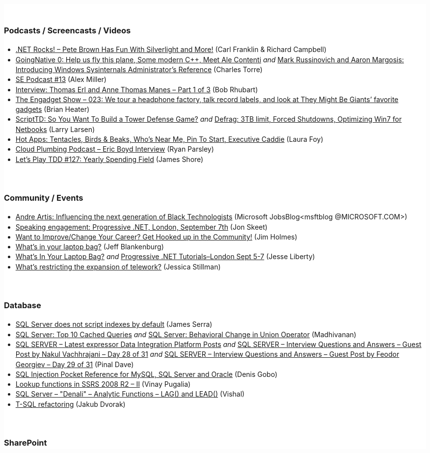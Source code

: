 &#160;

### <a name="podcasts"></a>Podcasts / Screencasts / Videos

  * <a href="http://www.dotnetrocks.com/default.aspx?ShowNum=684" target="_blank">.NET Rocks! &#8211; Pete Brown Has Fun With Silverlight and More!</a> (Carl Franklin & Richard Campbell)
  * [GoingNative 0: Help us fly this plane, Some modern C++, Meet Ale Contenti][60] _and_ [Mark Russinovich and Aaron Margosis: Introducing Windows Sysinternals Administrator&#8217;s Reference][61] (Charles Torre)
  * [SE Podcast #13][62] (Alex Miller)
  * [Interview: Thomas Erl and Anne Thomas Manes &#8211; Part 1 of 3][63] (Bob Rhubart)
  * [The Engadget Show &#8211; 023: We tour a headphone factory, talk record labels, and look at They Might Be Giants&#8217; favorite gadgets][64] (Brian Heater)
  * [ScriptTD: So You Want To Build a Tower Defense Game?][65] _and_ [Defrag: 3TB limit, Forced Shutdowns, Optimizing Win7 for Netbooks][66] (Larry Larsen)
  * [Hot Apps: Tentacles, Birds & Beaks, Who&#8217;s Near Me, Pin To Start, Executive Caddie][67] (Laura Foy)
  * <a href="http://feedproxy.google.com/~r/cloudPlumbing/~3/mAs9dnigClg/eric-boyd-interview" target="_blank">Cloud Plumbing Podcast &#8211; Eric Boyd Interview</a> (Ryan Parsley)
  * [Let&#8217;s Play TDD #127: Yearly Spending Field][68] (James Shore)

&#160;

### <a name="events"></a>Community / Events

  * [Andre Artis: Influencing the next generation of Black Technologists][69] (Microsoft JobsBlog<msftblog @MICROSOFT.COM>)
  * [Speaking engagement: Progressive .NET, London, September 7th][70] (Jon Skeet)
  * [Want to Improve/Change Your Career? Get Hooked up in the Community!][71] (Jim Holmes)
  * [What’s in your laptop bag?][72] (Jeff Blankenburg)
  * [What’s In Your Laptop Bag?][73] _and_ [Progressive .NET Tutorials–London Sept 5-7][74] (Jesse Liberty)
  * [What’s restricting the expansion of telework?][75] (Jessica Stillman)

&#160;

### <a name="db"></a>Database

  * [SQL Server does not script indexes by default][76] (James Serra)
  * [SQL Server: Top 10 Cached Queries][77] _and_&#160;<a href="http://feedproxy.google.com/~r/sqlservercurry/blog/~3/aVki4jOStvc/sql-server-behavioral-change-in-union.html" target="_blank">SQL Server: Behavioral Change in Union Operator</a> (Madhivanan)
  * [SQL SERVER – Latest expressor Data Integration Platform Posts][78] _and_ [SQL SERVER – Interview Questions and Answers – Guest Post by Nakul Vachhrajani – Day 28 of 31][79] _and_ [SQL SERVER – Interview Questions and Answers – Guest Post by Feodor Georgiev – Day 29 of 31][80] (Pinal Dave)
  * [SQL Injection Pocket Reference for MySQL, SQL Server and Oracle][81] (Denis Gobo)
  * [Lookup functions in SSRS 2008 R2 &#8211; II][82] (Vinay Pugalia)
  * [SQL Server – "Denali" – Analytic Functions – LAG() and LEAD()][83] (Vishal)
  * [T-SQL refactoring][84] (Jakub Dvorak)

&#160;

### <a name="sp"></a>SharePoint


 [1]: http://blogs.msdn.com/b/adonet/archive/2011/07/27/code-first-migrations-walkthrough-of-august-2011-ctp.aspx
 [2]: http://windowsteamblog.com/windows_phone/b/wpdev/archive/2011/07/27/wpsdk-beta-2-refresh-for-mango-devs.aspx
 [3]: http://feedproxy.google.com/~r/Devlicious/~3/8lFovyuORQk/node-js-on-windows.aspx
 [4]: http://feedproxy.google.com/~r/ScottHanselman/~3/FFDVHnxlQgk/RequestForCommentsIssuesWithNETAndMicrosoftProductVersioning.aspx
 [5]: http://feedproxy.google.com/~r/BlackwaspLatestAdditions/~3/Oq09iIgpUv8/SpeechRecognition.aspx
 [6]: http://blogs.infragistics.com/blogs/engineering/archive/2011/07/28/getting-started-with-igdatasource-and-wcf.aspx
 [7]: http://blogs.infragistics.com/blogs/engineering/archive/2011/07/28/getting-started-with-iggrid-odata-and-wcf-data-services.aspx
 [8]: http://feedproxy.google.com/~r/BlackRabbitCoder/~3/6qNywC0KMNU/c.net-little-pitfalls-default-parameters-are-compile-time-substitutions.aspx
 [9]: http://www.infoq.com/news/2011/07/Ix
 [10]: http://lucabolognese.wordpress.com/2011/07/29/write-yourself-a-scheme-in-48-hours-part-iv-2/
 [11]: http://feedproxy.google.com/~r/ScottHanselman/~3/My_9DzYxkmU/EntityFrameworkCodeFirstMigrationsAlphaNuGetPackageOfTheWeek10.aspx
 [12]: http://morewally.com/cs/blogs/wallym/archive/2011/07/28/start-an-application-on-boot-with-mono-for-android-android-monodroid.aspx
 [13]: http://coolthingoftheday.blogspot.com/2011/07/stephen-toub-says-got-your-samples-for.html
 [14]: http://channel9.msdn.com/coding4fun/kinect/Can-the-Kinect-know-what-you-are-doing
 [15]: http://channel9.msdn.com/coding4fun/kinect/Media-Player-I-NUI-you-well
 [16]: http://www.infinitec.de/post/2011/07/28/Working-with-the-Master-Category-List%E2%80%93EWS-edition.aspx
 [17]: http://blogs.msdn.com/b/adonet/archive/2011/07/27/code-first-migrations-august-2011-ctp-released.aspx
 [18]: http://feedproxy.google.com/~r/FransBouma/~3/XMMOsCe0QlU/entity-framework-v4-1-update-1-the-kill-the-tool-eco-system-version.aspx
 [19]: http://blogs.msdn.com/b/delay/archive/2011/07/28/preprocessor-net-don-t-need-no-stinkin-preprocessor-debugex-assert-provides-meaningful-assertion-failure-messages-automagically.aspx
 [20]: http://blogs.msdn.com/b/windowsazure/archive/2011/07/28/now-available-the-june-ctp-of-windows-azure-appfabric-service-bus-rest-api-from-java-php.aspx
 [21]: http://feedproxy.google.com/~r/AyendeRahien/~3/AxmVjVdG0D8/node-cs
 [22]: http://feedproxy.google.com/~r/MartinHinshelwood/~3/pXQ-AfEwBEc/
 [23]: http://www.elijahmanor.com/2011/07/book-reivew-javascript-enlightenment.html
 [24]: http://blogs.msdn.com/b/ie/archive/2011/07/27/html5-drag-and-drop-in-ie10-ppb2.aspx
 [25]: http://feeds.dzone.com/~r/zones/agile/~3/nd2EaDIORC8/practical-php-refactoring-1
 [26]: http://feedproxy.google.com/~r/stoimenblog/~3/ytU1mOJDJa0/
 [27]: http://feedproxy.google.com/~r/stoimenblog/~3/4dlkhNouR7Q/
 [28]: http://feedproxy.google.com/~r/BuildingGamesBasedOnSilverlightAndExpressions/~3/PDT-4RksxoI/html-5-add-an-audio-player-to-your-webpage-for-free.aspx
 [29]: http://feeds.dzone.com/~r/zones/css/~3/yHJtGZhQfP8/ecmascriptnext-arrayfrom-and
 [30]: http://feeds.dzone.com/~r/zones/css/~3/SdqGbRfVWag/shortening_urls_bitly_php
 [31]: http://feeds.yuiblog.com/~r/YahooUserInterfaceBlog/~3/91I73D0LGvw/
 [32]: http://blog.maartenballiauw.be/post.aspx?id=3cf6db18-26b8-4da5-8943-8c6ccff60920
 [33]: http://weblogs.asp.net/bleroy/archive/2011/07/27/future-orchard-part-2-more-tokens.aspx
 [34]: http://martinfowler.com/bliki/FrequencyReducesDifficulty.html
 [35]: http://feeds.dzone.com/~r/zones/agile/~3/dMxmOJXrLrA/survival-guide-new-agile-0
 [36]: http://feedproxy.google.com/~r/Iserializable/~3/DxGfrfcHEKg/how-not-to-do-tdd.html
 [37]: http://www.infoq.com/news/2011/07/rigid-scrum
 [38]: http://feedproxy.google.com/~r/LosTechies/~3/_bQ7u_lkhbc/
 [39]: http://feedproxy.google.com/~r/ntotten/~3/RiQGKBHQZEY/
 [40]: http://feedproxy.google.com/~r/AyendeRahien/~3/A8hPUs-aIQY/macto-and-it-goes-on-your-permanent-record-too
 [41]: http://feedproxy.google.com/~r/uxmovement/~3/zQDT4QdUrGI/
 [42]: http://feedproxy.google.com/~r/jmeier/~3/E-ed8wKUoVM/where-the-focus-goes.aspx
 [43]: http://ejohn.org/blog/khan-exercise-rewrite/
 [44]: http://www.windowsphonegeek.com/articles/MVVM-in-real-life-Windows-Phone-applications-Part2
 [45]: http://www.windowsphonegeek.com/articles/Using-Sockets-in-WP-7-1--Mango-Beta-2-
 [46]: http://www.codeproject.com/KB/WPF/gdesktop.aspx
 [47]: http://blogs.infragistics.com/blogs/jason_beres/archive/2011/07/28/announcing-netadvantage-for-visual-studio-lightswitch.aspx
 [48]: http://dennisdel.com/?p=888
 [49]: http://dailydotnettips.com/2011/07/26/hosting-a-windows-forms-control-inside-a-wpf/
 [50]: http://dailydotnettips.com/2011/07/27/difference-between-a-usercontrol-and-a-customcontrol/
 [51]: http://dailydotnettips.com/2011/07/28/1377/
 [52]: http://feedproxy.google.com/~r/MicrosoftDownloadCenter/~3/GzS_qKf515w/details.aspx
 [53]: http://sharpfellows.com/post.aspx?id=b1447494-00f6-4f97-b7c4-11dfa6b009b1
 [54]: http://feedproxy.google.com/~r/MichaelCrump/~3/ppWH5aHbRuk/my-ebook-and-articles-series-on-odata-for-silverlight-and.aspx
 [55]: http://feedproxy.google.com/~r/NicksNetTravels/~3/WlK5C4CERpI/post.aspx
 [56]: http://blogs.xamlninja.com/wp7contrib/wp7contrib-bing-service-wrapper-part-ii-route
 [57]: http://openlightgroup.net/Blog/tabid/58/EntryId/181/LightSwitch-Farm-A-Story-In-The-Not-So-Distant-Future.aspx
 [58]: http://feedproxy.google.com/~r/JesseLiberty-SilverlightGeek/~3/sato-Q0Vbh8/
 [59]: http://blogs.infragistics.com/blogs/kiril_matev/archive/2011/07/28/using-xamtimeline-and-xamdatachart-to-build-an-annotated-view-of-your-time-series-data.aspx
 [60]: http://channel9.msdn.com/Shows/C9-GoingNative/GoingNative-0-Help-us-fly-this-plane-Some-modern-C-Meet-Ale-Contenti
 [61]: http://channel9.msdn.com/posts/Mark-Russinovich-and-Aaron-Margosis-Introducing-Windows-Sysinternals-Administrators-Reference
 [62]: http://blog.stackoverflow.com/2011/07/se-podcast-13/
 [63]: http://feedproxy.google.com/~r/OtnArch2Arch/~3/pUqewatyfsk/10435025_erl_and_manes_part1_072711.mp3
 [64]: http://www.engadget.com/2011/07/28/the-engadget-show-023-we-tour-a-headphone-factory-talk-recor/
 [65]: http://channel9.msdn.com/posts/ScriptTD-So-You-Want-To-Build-a-Tower-Defense-Game
 [66]: http://channel9.msdn.com/Shows/The-Defrag-Show/Defrag-3TB-limit-Forced-Shutdowns-Optimizing-Win7-for-Netbooks
 [67]: http://channel9.msdn.com/Shows/Hot-Apps/Hot-Apps-Tentacles-Birds--Beaks-Whos-Near-Me-Pin-To-Start-Executive-Caddie
 [68]: http://jamesshore.com/Blog/Lets-Play/Episode-127.html
 [69]: http://feeds.microsoftjobsblog.com/~r/MicrosoftJobsBlog/~3/qB_DrY1Wvm0/
 [70]: http://feedproxy.google.com/~r/JonSkeetCodingBlog/~3/DX0mBc8e-G0/speaking-engagement-progressive-net-london-september-7th.aspx
 [71]: http://feedproxy.google.com/~r/Frazzleddad/~3/pIdr9XbLr_4/want-to-improvechange-your-career-get.html
 [72]: http://feedproxy.google.com/~r/Blankenthoughts/~3/b126Go6QUEY/
 [73]: http://feedproxy.google.com/~r/JesseLiberty-SilverlightGeek/~3/mxFEjrQ35dI/
 [74]: http://feedproxy.google.com/~r/JesseLiberty-SilverlightGeek/~3/kB0vyLPJTGk/
 [75]: http://gigaom.com/collaboration/whats-restricting-the-expansion-of-telework/
 [76]: http://www.sqlservercentral.com/blogs/jamesserra/archive/2011/07/27/sql-server-does-not-script-indexes-by-default.aspx
 [77]: http://feedproxy.google.com/~r/sqlservercurry/blog/~3/hHdf38DKero/sql-server-top-10-cached-queries.html
 [78]: http://blog.sqlauthority.com/2011/07/28/sql-server-latest-expressor-data-integration-platform-posts/
 [79]: http://blog.sqlauthority.com/2011/07/28/sql-server-interview-questions-and-answers-guest-post-by-nakul-vachhrajani-day-28-of-31/
 [80]: http://blog.sqlauthority.com/2011/07/29/sql-server-interview-questions-and-answers-guest-post-by-feodor-georgiev-day-29-of-31/
 [81]: http://blogs.lessthandot.com/index.php/DataMgmt/DBProgramming/sql-injection-pocket-reference-for
 [82]: http://www.sqlservercentral.com/blogs/juggling_with_sql/archive/2011/07/27/lookup-functions-in-ssrs-2008-r2-ii.aspx
 [83]: http://feedproxy.google.com/~r/sqlserverpedia/~3/WZtPt9CzHU0/
 [84]: http://www.sqlservercentral.com/blogs/sqltreeo/archive/2011/07/28/t_2D00_sql-refactoring.aspx
 [85]: http://feedproxy.google.com/~r/JoelsSharepointLand/~3/2PeHdQLLFfA/ViewPost.aspx
 [86]: http://feedproxy.google.com/~r/netCurryRecentArticles/~3/tAubuXEL50g/ShowArticle.aspx
 [87]: http://feedproxy.google.com/~r/TheArtAndCraftOfGreatSoftwareArchitectureAndDevelopment/~3/k0JpiLOXkIs/technology-hype-cycle-and-why-you.html
 [88]: http://www.wp7connect.com/2011/07/28/mango-build-7712-for-developers-whats-new/
 [89]: http://blogs.msdn.com/b/johnguin/archive/2011/07/28/onenote-spy-omspy-for-onenote-2010.aspx
 [90]: http://blogs.oracle.com/otn/entry/java_se_goes_to_7
 [91]: http://feedproxy.google.com/~r/ScottHanselman/~3/RyedlHQ18XI/HowToConnectToAWirelessWIFINetworkFromTheCommandLineInWindows7.aspx
 [92]: http://blogs.msdn.com/b/windowsazure/archive/2011/07/27/just-announced-windows-azure-toolkit-for-ios-now-supports-access-control-service-includes-cloud-ready-packages.aspx
 [93]: http://blogs.msdn.com/b/dohollan/archive/2011/07/27/dilbert-s-scott-adams-accepts-the-windows-phone-challenge.aspx
 [94]: http://feedproxy.google.com/~r/liveside/~3/iYRvR9IB9Uo/
 [95]: http://feedproxy.google.com/~r/liveside/~3/uBRBfeOTRPs/
 [96]: http://www.windowsobserver.com/2011/07/27/windows-phone-7-mango-build-7712-observations/
 [97]: http://jasonhaley.com/blog/post.aspx?id=3bfe5dab-d861-4d5e-a17b-a585ff552742
 [98]: http://jasonhaley.com/blog/post.aspx?id=db9a2dfa-2a9c-48ff-bbc0-299ca8666a9a
 [99]: http://feedproxy.google.com/~r/ginktage/EPSB/~3/Aksw0uUOa50/
 [100]: http://feedproxy.google.com/~r/parsimonyjax/~3/o3Bx7UsRaRg/daily-links-28072011.html
 [101]: http://feedproxy.google.com/~r/ReflectivePerspective/~3/uaN89dh8p6Q/
 [102]: http://feedproxy.google.com/~r/ReflectivePerspective/~3/UXW-N6IEEL0/
 [103]: http://thequeue.net/blog/2011/07/28/link-dump-for-july-28th-2/
 [104]: http://feedproxy.google.com/~r/silverlightshow/~3/HyoemsgPOIk/Daily-News-Digest-07-28-2011.aspx
 [105]: http://feedproxy.google.com/~r/silverlightshow/~3/Ykt9sNC0BYE/Daily-News-Digest-07-29-2011.aspx
 [106]: http://webdevtweets.blogspot.com/2011/07/27-jul-2011.html
 [107]: http://feedproxy.google.com/~r/brhubartOTN/~3/KLkCNMCkmco/today_s_links_7_27
 [108]: http://feedproxy.google.com/~r/brhubartOTN/~3/2KnYedY8NJQ/today_s_links_7_28
 [109]: http://www.windowsphonegeek.com/news/daily-wp7-development-news-27-july-2011
 [110]: http://www.windowsphonegeek.com/news/daily-wp7-development-news-28-july-2011
 [111]: http://geekswithblogs.net/WynApseTechnicalMusings/archive/2011/07/27/146367.aspx
 [112]: http://geekswithblogs.net/WynApseTechnicalMusings/archive/2011/07/28/146376.aspx